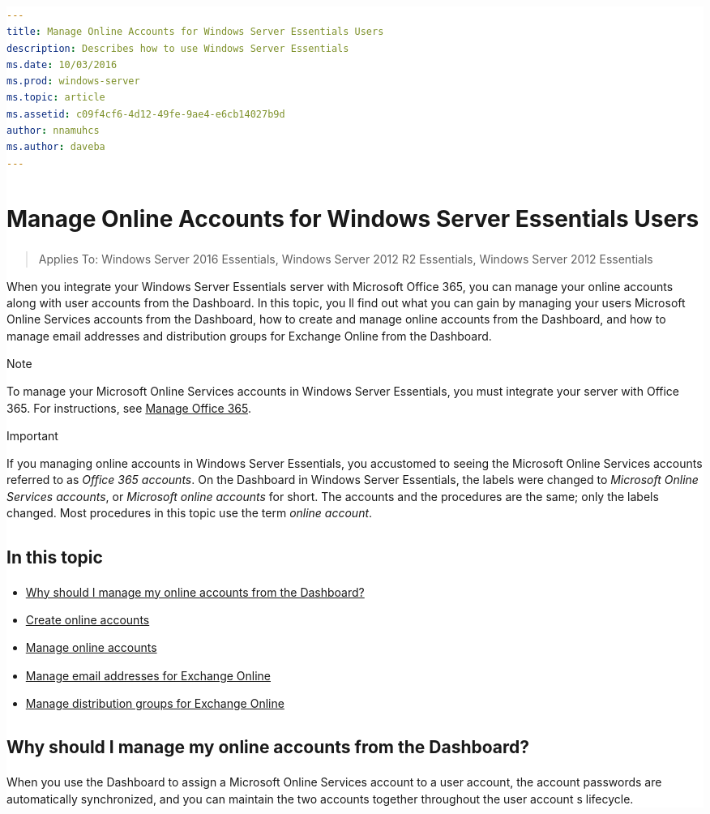 ```yaml
---
title: Manage Online Accounts for Windows Server Essentials Users
description: Describes how to use Windows Server Essentials
ms.date: 10/03/2016
ms.prod: windows-server
ms.topic: article
ms.assetid: c09f4cf6-4d12-49fe-9ae4-e6cb14027b9d
author: nnamuhcs
ms.author: daveba
---
```


# Manage Online Accounts for Windows Server Essentials Users

>Applies To: Windows Server 2016 Essentials, Windows Server 2012 R2 Essentials, Windows Server 2012 Essentials

When you integrate your  Windows Server Essentials server with Microsoft  Office 365, you can manage your online accounts along with user accounts from the Dashboard. In this topic, you ll find out what you can gain by managing your users  Microsoft Online Services accounts from the Dashboard, how to create and manage online accounts from the Dashboard, and how to manage email addresses and distribution groups for Exchange Online from the Dashboard.  

  
> [!NOTE]
>  To manage your Microsoft Online Services accounts in  Windows Server Essentials, you must integrate your server with  Office 365. For instructions, see [Manage Office 365](Manage-Office-365-in-Windows-Server-Essentials.md).  
  
> [!IMPORTANT]
>  If you  managing online accounts in  Windows Server Essentials, you  accustomed to seeing the Microsoft Online Services accounts referred to as *Office 365 accounts*. On the Dashboard in  Windows Server Essentials, the labels were changed to *Microsoft Online Services accounts*, or *Microsoft online accounts* for short. The accounts and the procedures are the same; only the labels changed. Most procedures in this topic use the term *online account*.  
  
## In this topic  
  
-   [Why should I manage my online accounts from the Dashboard?](#BKMK_WhyManageOnlineAccounts)  
  
-   [Create online accounts](#BKMK_SECTION_CreateOnlineAccounts)  
  
-   [Manage online accounts](#BKMK_SECTION_ManageOnlineAccounts)  
  
-   [Manage email addresses for Exchange Online](#BKMK_SECTION_ManageEmailAddresses)  
  
-   [Manage distribution groups for Exchange Online](#BKMK_SECTION_ManageDistributionGroups)  
  
##  <a name="BKMK_WhyManageOnlineAccounts"></a> Why should I manage my online accounts from the Dashboard?  
 When you use the Dashboard to assign a Microsoft Online Services account to a user account, the account passwords are automatically synchronized, and you can maintain the two accounts together throughout the user account s lifecycle.  
  